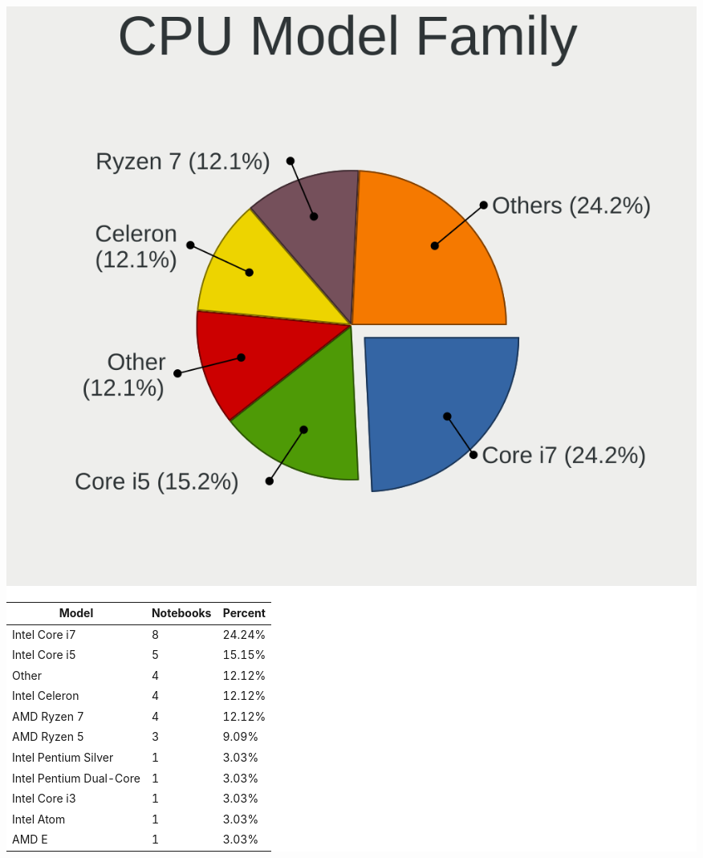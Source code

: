 ![CPU Model Family](./images/pie_chart/cpu_family.svg)


| Model                   | Notebooks | Percent |
|-------------------------|-----------|---------|
| Intel Core i7           | 8         | 24.24%  |
| Intel Core i5           | 5         | 15.15%  |
| Other                   | 4         | 12.12%  |
| Intel Celeron           | 4         | 12.12%  |
| AMD Ryzen 7             | 4         | 12.12%  |
| AMD Ryzen 5             | 3         | 9.09%   |
| Intel Pentium Silver    | 1         | 3.03%   |
| Intel Pentium Dual-Core | 1         | 3.03%   |
| Intel Core i3           | 1         | 3.03%   |
| Intel Atom              | 1         | 3.03%   |
| AMD E                   | 1         | 3.03%   |
